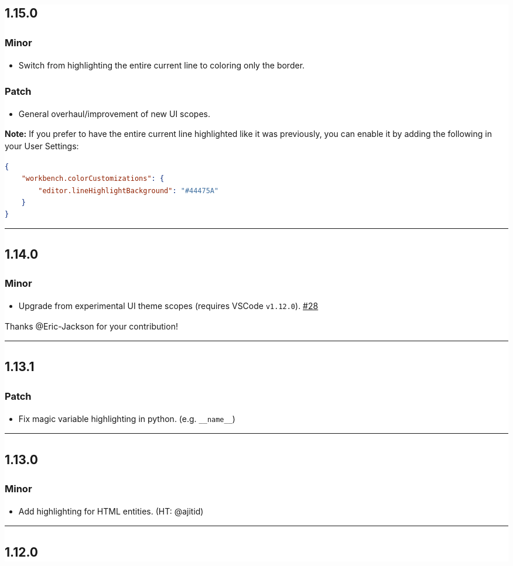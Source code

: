 
## 1.15.0

### Minor

- Switch from highlighting the entire current line to coloring only the border.

### Patch

- General overhaul/improvement of new UI scopes.

**Note:** If you prefer to have the entire current line highlighted like it was previously, you can enable it by adding the following in your User Settings:

```json
{
    "workbench.colorCustomizations": {
        "editor.lineHighlightBackground": "#44475A"
    }
}
```

---

## 1.14.0

### Minor

- Upgrade from experimental UI theme scopes (requires VSCode `v1.12.0`). [#28](https://github.com/mathcale/dracula-theme-refined/issues/28)

Thanks @Eric-Jackson for your contribution!

---

## 1.13.1

### Patch

- Fix magic variable highlighting in python. (e.g. `__name__`)

---

## 1.13.0

### Minor

- Add highlighting for HTML entities. (HT: @ajitid)

---

## 1.12.0
